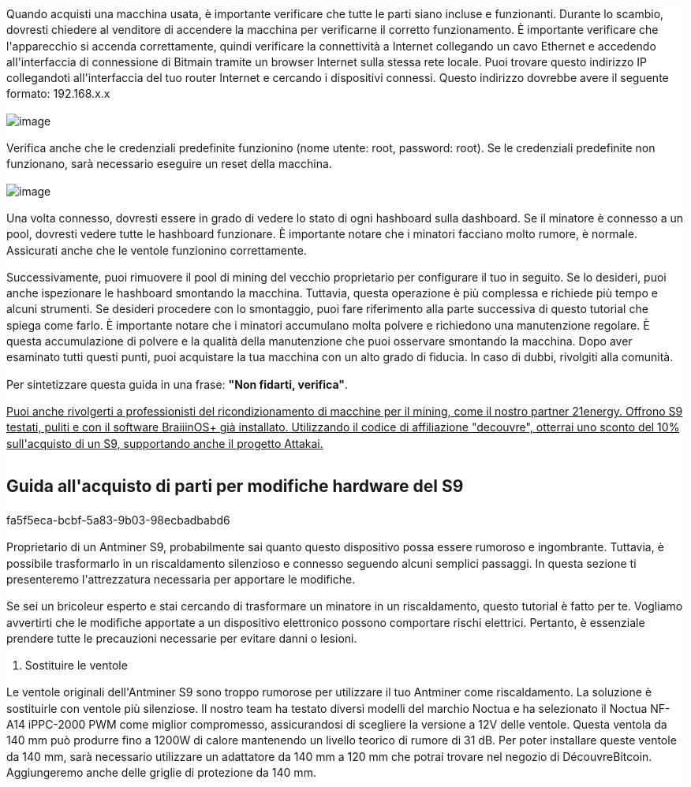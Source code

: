 Quando acquisti una macchina usata, è importante verificare che tutte le parti siano incluse e funzionanti. Durante lo scambio, dovresti chiedere al venditore di accendere la macchina per verificarne il corretto funzionamento. È importante verificare che l'apparecchio si accenda correttamente, quindi verificare la connettività a Internet collegando un cavo Ethernet e accedendo all'interfaccia di connessione di Bitmain tramite un browser Internet sulla stessa rete locale. Puoi trovare questo indirizzo IP collegandoti all'interfaccia del tuo router Internet e cercando i dispositivi connessi. Questo indirizzo dovrebbe avere il seguente formato: 192.168.x.x

![image](assets/guide-achat/8.webp)

Verifica anche che le credenziali predefinite funzionino (nome utente: root, password: root). Se le credenziali predefinite non funzionano, sarà necessario eseguire un reset della macchina.

![image](assets/guide-achat/9.webp)

Una volta connesso, dovresti essere in grado di vedere lo stato di ogni hashboard sulla dashboard. Se il minatore è connesso a un pool, dovresti vedere tutte le hashboard funzionare. È importante notare che i minatori facciano molto rumore, è normale. Assicurati anche che le ventole funzionino correttamente.

Successivamente, puoi rimuovere il pool di mining del vecchio proprietario per configurare il tuo in seguito. Se lo desideri, puoi anche ispezionare le hashboard smontando la macchina. Tuttavia, questa operazione è più complessa e richiede più tempo e alcuni strumenti. Se desideri procedere con lo smontaggio, puoi fare riferimento alla parte successiva di questo tutorial che spiega come farlo. È importante notare che i minatori accumulano molta polvere e richiedono una manutenzione regolare. È questa accumulazione di polvere e la qualità della manutenzione che puoi osservare smontando la macchina.
Dopo aver esaminato tutti questi punti, puoi acquistare la tua macchina con un alto grado di fiducia. In caso di dubbi, rivolgiti alla comunità.

Per sintetizzare questa guida in una frase: **"Non fidarti, verifica"**.

[Puoi anche rivolgerti a professionisti del ricondizionamento di macchine per il mining, come il nostro partner 21energy. Offrono S9 testati, puliti e con il software BraiiinOS+ già installato. Utilizzando il codice di affiliazione "decouvre", otterrai uno sconto del 10% sull'acquisto di un S9, supportando anche il progetto Attakai.](https://21energy.io/en/produkt/bitmain-antminer-s9-bundle/)

## Guida all'acquisto di parti per modifiche hardware del S9

<chapterId>fa5f5eca-bcbf-5a83-9b03-98ecbadbabd6</chapterId>

Proprietario di un Antminer S9, probabilmente sai quanto questo dispositivo possa essere rumoroso e ingombrante. Tuttavia, è possibile trasformarlo in un riscaldamento silenzioso e connesso seguendo alcuni semplici passaggi. In questa sezione ti presenteremo l'attrezzatura necessaria per apportare le modifiche.

Se sei un bricoleur esperto e stai cercando di trasformare un minatore in un riscaldamento, questo tutorial è fatto per te. Vogliamo avvertirti che le modifiche apportate a un dispositivo elettronico possono comportare rischi elettrici. Pertanto, è essenziale prendere tutte le precauzioni necessarie per evitare danni o lesioni.

1. Sostituire le ventole

Le ventole originali dell'Antminer S9 sono troppo rumorose per utilizzare il tuo Antminer come riscaldamento. La soluzione è sostituirle con ventole più silenziose. Il nostro team ha testato diversi modelli del marchio Noctua e ha selezionato il Noctua NF-A14 iPPC-2000 PWM come miglior compromesso, assicurandosi di scegliere la versione a 12V delle ventole. Questa ventola da 140 mm può produrre fino a 1200W di calore mantenendo un livello teorico di rumore di 31 dB. Per poter installare queste ventole da 140 mm, sarà necessario utilizzare un adattatore da 140 mm a 120 mm che potrai trovare nel negozio di DécouvreBitcoin. Aggiungeremo anche delle griglie di protezione da 140 mm.
